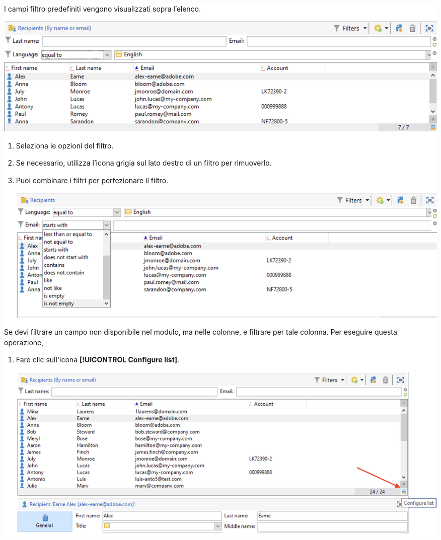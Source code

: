    I campi filtro predefiniti vengono visualizzati sopra l’elenco.

   ![](assets/quick-filter-above-list.png)

1. Seleziona le opzioni del filtro.
1. Se necessario, utilizza l’icona grigia sul lato destro di un filtro per rimuoverlo.
1. Puoi combinare i filtri per perfezionare il filtro.

   ![](assets/add-filter-above-the-list.png)


Se devi filtrare un campo non disponibile nel modulo, ma nelle colonne, e filtrare per tale colonna. Per eseguire questa operazione,

1. Fare clic sull&#39;icona **[!UICONTROL Configure list]**.

   ![](assets/configure-list.png)
